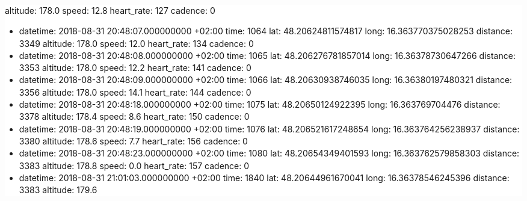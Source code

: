   altitude: 178.0
  speed: 12.8
  heart_rate: 127
  cadence: 0
- datetime: 2018-08-31 20:48:07.000000000 +02:00
  time: 1064
  lat: 48.20624811574817
  long: 16.363770375028253
  distance: 3349
  altitude: 178.0
  speed: 12.0
  heart_rate: 134
  cadence: 0
- datetime: 2018-08-31 20:48:08.000000000 +02:00
  time: 1065
  lat: 48.206276781857014
  long: 16.36378730647266
  distance: 3353
  altitude: 178.0
  speed: 12.2
  heart_rate: 141
  cadence: 0
- datetime: 2018-08-31 20:48:09.000000000 +02:00
  time: 1066
  lat: 48.20630938746035
  long: 16.36380197480321
  distance: 3356
  altitude: 178.0
  speed: 14.1
  heart_rate: 144
  cadence: 0
- datetime: 2018-08-31 20:48:18.000000000 +02:00
  time: 1075
  lat: 48.20650124922395
  long: 16.363769704476
  distance: 3378
  altitude: 178.4
  speed: 8.6
  heart_rate: 150
  cadence: 0
- datetime: 2018-08-31 20:48:19.000000000 +02:00
  time: 1076
  lat: 48.206521617248654
  long: 16.363764256238937
  distance: 3380
  altitude: 178.6
  speed: 7.7
  heart_rate: 156
  cadence: 0
- datetime: 2018-08-31 20:48:23.000000000 +02:00
  time: 1080
  lat: 48.20654349401593
  long: 16.363762579858303
  distance: 3383
  altitude: 178.8
  speed: 0.0
  heart_rate: 157
  cadence: 0
- datetime: 2018-08-31 21:01:03.000000000 +02:00
  time: 1840
  lat: 48.20644961670041
  long: 16.36378546245396
  distance: 3383
  altitude: 179.6